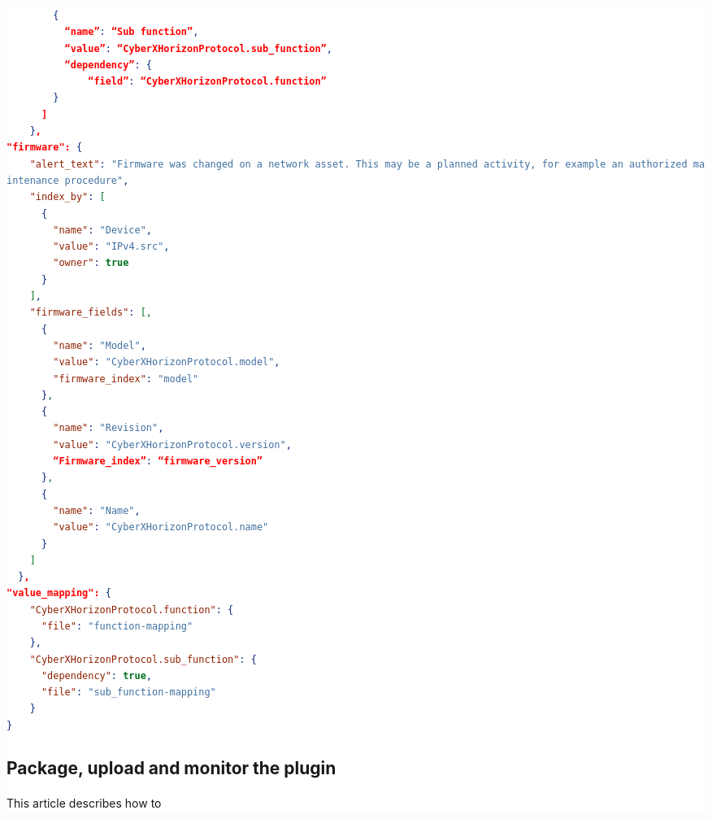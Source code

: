 ```json
        {
          “name”: “Sub function”,
          “value”: “CyberXHorizonProtocol.sub_function”,
          “dependency”: {
              “field”: “CyberXHorizonProtocol.function”
        }
      ]
    },
"firmware": {
    "alert_text": "Firmware was changed on a network asset. This may be a planned activity, for example an authorized maintenance procedure",
    "index_by": [
      {
        "name": "Device",
        "value": "IPv4.src",
        "owner": true
      }
    ],
    "firmware_fields": [,
      {
        "name": "Model",
        "value": "CyberXHorizonProtocol.model",
        "firmware_index": "model"
      },
      {
        "name": "Revision",
        "value": "CyberXHorizonProtocol.version",
        “Firmware_index”: “firmware_version”
      },
      {
        "name": "Name",
        "value": "CyberXHorizonProtocol.name"
      }
    ]
  },
"value_mapping": {
    "CyberXHorizonProtocol.function": {
      "file": "function-mapping"
    },
    "CyberXHorizonProtocol.sub_function": {
      "dependency": true,
      "file": "sub_function-mapping"
    }
}

```
## Package, upload and monitor the plugin 

This article describes how to
